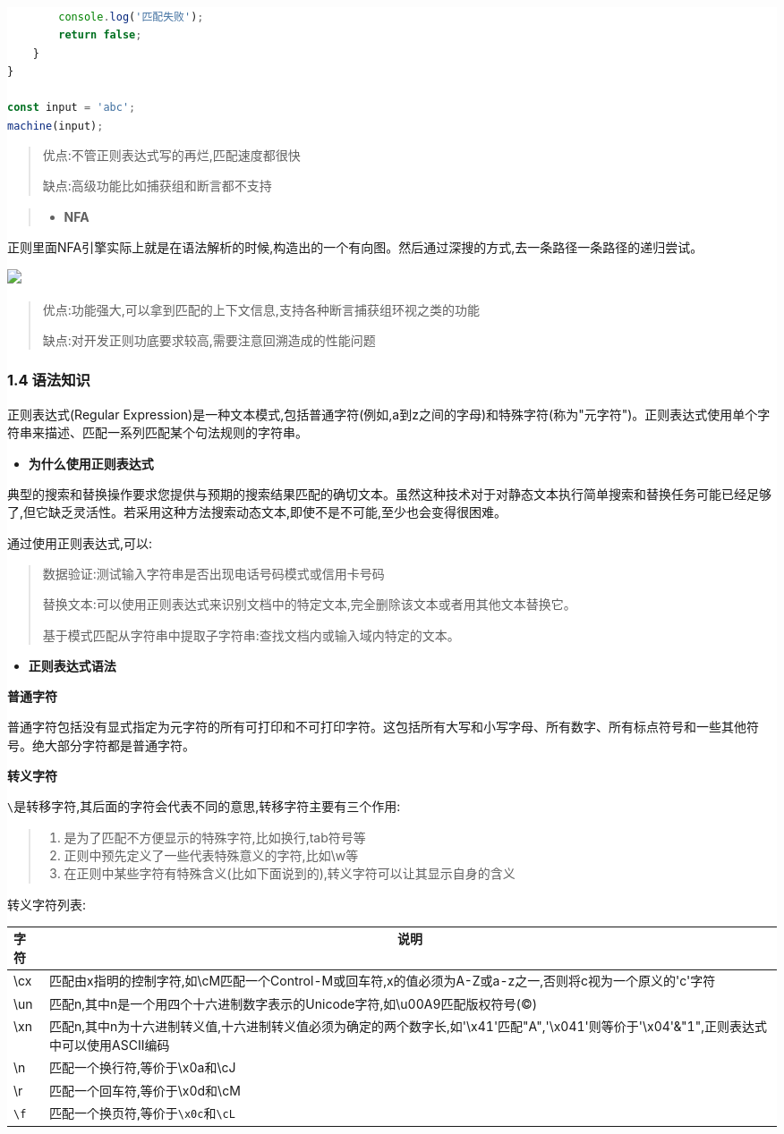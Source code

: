 ```js
        console.log('匹配失败');
        return false;
    }
}

const input = 'abc';
machine(input);
```

> 优点:不管正则表达式写的再烂,匹配速度都很快
> 
> 缺点:高级功能比如捕获组和断言都不支持

> * **NFA**

正则里面NFA引擎实际上就是在语法解析的时候,构造出的一个有向图。然后通过深搜的方式,去一条路径一条路径的递归尝试。

![](http://user-gold-cdn.xitu.io/2019/7/15/16bf3bdcc376e082)

> 优点:功能强大,可以拿到匹配的上下文信息,支持各种断言捕获组环视之类的功能
> 
> 缺点:对开发正则功底要求较高,需要注意回溯造成的性能问题

### 1.4 语法知识

正则表达式(Regular Expression)是一种文本模式,包括普通字符(例如,a到z之间的字母)和特殊字符(称为"元字符")。正则表达式使用单个字符串来描述、匹配一系列匹配某个句法规则的字符串。

* **为什么使用正则表达式**

典型的搜索和替换操作要求您提供与预期的搜索结果匹配的确切文本。虽然这种技术对于对静态文本执行简单搜索和替换任务可能已经足够了,但它缺乏灵活性。若采用这种方法搜索动态文本,即使不是不可能,至少也会变得很困难。

通过使用正则表达式,可以:

> 数据验证:测试输入字符串是否出现电话号码模式或信用卡号码
> 
> 替换文本:可以使用正则表达式来识别文档中的特定文本,完全删除该文本或者用其他文本替换它。
> 
> 基于模式匹配从字符串中提取子字符串:查找文档内或输入域内特定的文本。

* **正则表达式语法**

**普通字符**

普通字符包括没有显式指定为元字符的所有可打印和不可打印字符。这包括所有大写和小写字母、所有数字、所有标点符号和一些其他符号。绝大部分字符都是普通字符。

**转义字符**

`\`是转移字符,其后面的字符会代表不同的意思,转移字符主要有三个作用:

> 1. 是为了匹配不方便显示的特殊字符,比如换行,tab符号等
> 2. 正则中预先定义了一些代表特殊意义的字符,比如\w等
> 3. 在正则中某些字符有特殊含义(比如下面说到的),转义字符可以让其显示自身的含义

转义字符列表:

| 字符 | 说明 |
| :--- | --- |
| \cx |  匹配由x指明的控制字符,如\cM匹配一个Control-M或回车符,x的值必须为A-Z或a-z之一,否则将c视为一个原义的'c'字符 |
| \un |  匹配n,其中n是一个用四个十六进制数字表示的Unicode字符,如\u00A9匹配版权符号(©) |
| \xn |  匹配n,其中n为十六进制转义值,十六进制转义值必须为确定的两个数字长,如'\x41'匹配"A",'\x041'则等价于'\x04'&"1",正则表达式中可以使用ASCII编码 |
| \n |  匹配一个换行符,等价于\x0a和\cJ |
| \r |  匹配一个回车符,等价于\x0d和\cM |
| `\f` |  匹配一个换页符,等价于`\x0c`和`\cL` |